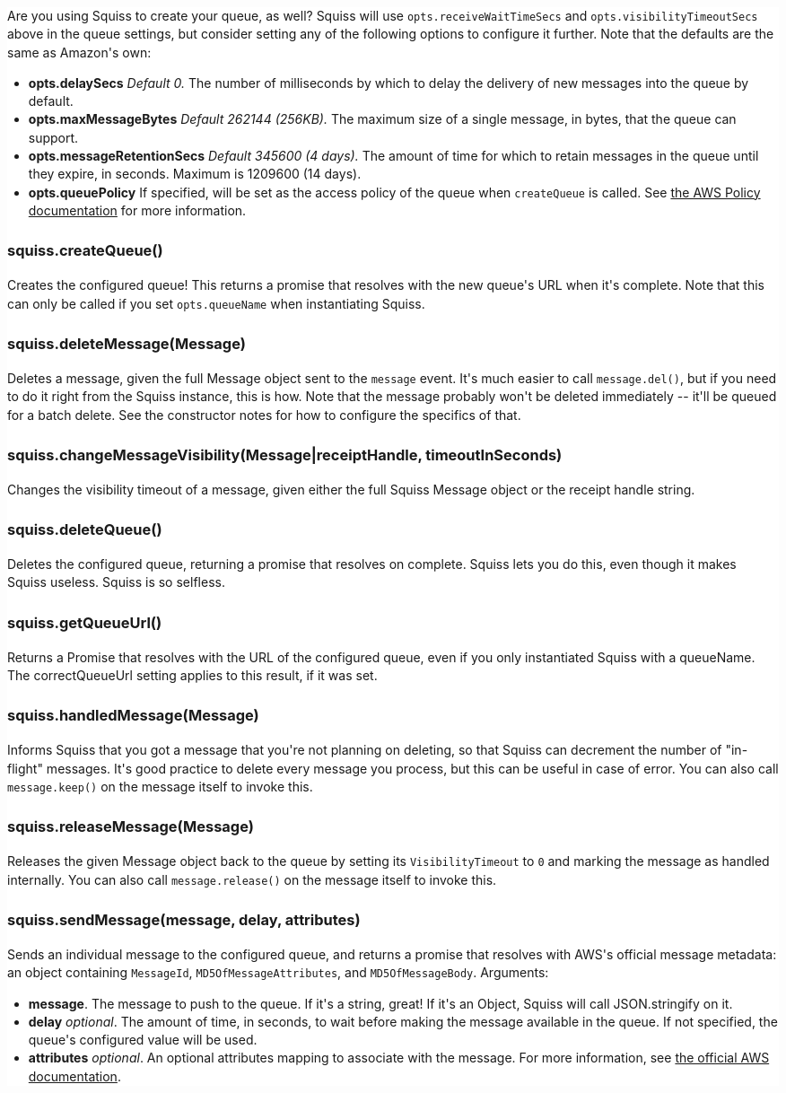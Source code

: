 Are you using Squiss to create your queue, as well? Squiss will use `opts.receiveWaitTimeSecs` and `opts.visibilityTimeoutSecs` above in the queue settings, but consider setting any of the following options to configure it further. Note that the defaults are the same as Amazon's own:
- **opts.delaySecs** _Default 0._ The number of milliseconds by which to delay the delivery of new messages into the queue by default.
- **opts.maxMessageBytes** _Default 262144 (256KB)._ The maximum size of a single message, in bytes, that the queue can support.
- **opts.messageRetentionSecs** _Default 345600 (4 days)._ The amount of time for which to retain messages in the queue until they expire, in seconds. Maximum is 1209600 (14 days).
- **opts.queuePolicy** If specified, will be set as the access policy of the queue when `createQueue` is called. See [the AWS Policy documentation](http://docs.aws.amazon.com/IAM/latest/UserGuide/access_policies.html) for more information.

### squiss.createQueue()
Creates the configured queue! This returns a promise that resolves with the new queue's URL when it's complete. Note that this can only be called if you set `opts.queueName` when instantiating Squiss.

### squiss.deleteMessage(Message)
Deletes a message, given the full Message object sent to the `message` event. It's much easier to call `message.del()`, but if you need to do it right from the Squiss instance, this is how. Note that the message probably won't be deleted immediately -- it'll be queued for a batch delete. See the constructor notes for how to configure the specifics of that.

### squiss.changeMessageVisibility(Message|receiptHandle, timeoutInSeconds)
Changes the visibility timeout of a message, given either the full Squiss Message object or the receipt handle string.

### squiss.deleteQueue()
Deletes the configured queue, returning a promise that resolves on complete. Squiss lets you do this, even though it makes Squiss useless. Squiss is so selfless.

### squiss.getQueueUrl()
Returns a Promise that resolves with the URL of the configured queue, even if you only instantiated Squiss with a queueName. The correctQueueUrl setting applies to this result, if it was set.

### squiss.handledMessage(Message)
Informs Squiss that you got a message that you're not planning on deleting, so that Squiss can decrement the number of "in-flight" messages. It's good practice to delete every message you process, but this can be useful in case of error. You can also call `message.keep()` on the message itself to invoke this.

### squiss.releaseMessage(Message)
Releases the given Message object back to the queue by setting its `VisibilityTimeout` to `0` and marking the message as handled internally. You can also call `message.release()` on the message itself to invoke this.

### squiss.sendMessage(message, delay, attributes)
Sends an individual message to the configured queue, and returns a promise that resolves with AWS's official message metadata: an object containing `MessageId`, `MD5OfMessageAttributes`, and `MD5OfMessageBody`. Arguments:
- **message**. The message to push to the queue. If it's a string, great! If it's an Object, Squiss will call JSON.stringify on it.
- **delay** _optional_. The amount of time, in seconds, to wait before making the message available in the queue. If not specified, the queue's configured value will be used.
- **attributes** _optional_. An optional attributes mapping to associate with the message. For more information, see [the official AWS documentation](http://docs.aws.amazon.com/AWSJavaScriptSDK/latest/AWS/SQS.html#sendMessage-property).
